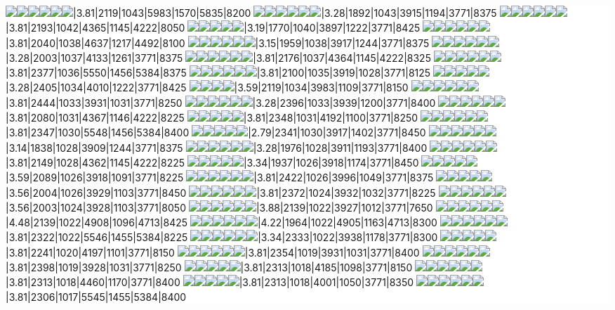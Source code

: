 ![](/item/6673.png)![](/item/6609.png)![](/item/1001.png)![](/item/1055.png)![](/item/1038.png)![](/item/1036.png)|3.81|2119|1043|5983|1570|5835|8200
![](/item/3033.png)![](/item/3085.png)![](/item/1053.png)![](/item/1055.png)![](/item/1037.png)![](/item/1036.png)|3.28|1892|1043|3915|1194|3771|8375
![](/item/3179.png)![](/item/6609.png)![](/item/1001.png)![](/item/1053.png)![](/item/1055.png)![](/item/1038.png)|3.81|2193|1042|4365|1145|4222|8050
![](/item/3094.png)![](/item/3091.png)![](/item/1053.png)![](/item/1055.png)![](/item/1037.png)|3.19|1770|1040|3897|1222|3771|8425
![](/item/3033.png)![](/item/3071.png)![](/item/1001.png)![](/item/1053.png)![](/item/1055.png)![](/item/1036.png)|3.81|2040|1038|4637|1217|4492|8100
![](/item/3095.png)![](/item/3046.png)![](/item/1053.png)![](/item/1055.png)![](/item/1037.png)![](/item/1036.png)|3.15|1959|1038|3917|1244|3771|8375
![](/item/3072.png)![](/item/3091.png)![](/item/1001.png)![](/item/1055.png)![](/item/1037.png)![](/item/1036.png)|3.28|2003|1037|4133|1261|3771|8375
![](/item/6693.png)![](/item/6609.png)![](/item/1001.png)![](/item/1053.png)![](/item/1055.png)![](/item/1037.png)|3.81|2176|1037|4364|1145|4222|8325
![](/item/6673.png)![](/item/6675.png)![](/item/1001.png)![](/item/1055.png)![](/item/1037.png)![](/item/1036.png)|3.81|2377|1036|5550|1456|5384|8375
![](/item/6695.png)![](/item/3139.png)![](/item/1001.png)![](/item/1053.png)![](/item/1055.png)![](/item/1037.png)|3.81|2100|1035|3919|1028|3771|8125
![](/item/3074.png)![](/item/6675.png)![](/item/1001.png)![](/item/1055.png)![](/item/1037.png)|3.28|2405|1034|4010|1222|3771|8425
![](/item/3074.png)![](/item/3094.png)![](/item/1055.png)![](/item/1038.png)|3.59|2119|1034|3983|1109|3771|8150
![](/item/3179.png)![](/item/6696.png)![](/item/1001.png)![](/item/1053.png)![](/item/1055.png)![](/item/1038.png)|3.81|2444|1033|3931|1031|3771|8250
![](/item/6696.png)![](/item/6675.png)![](/item/1001.png)![](/item/1053.png)![](/item/1055.png)![](/item/1036.png)|3.28|2396|1033|3939|1200|3771|8400
![](/item/3508.png)![](/item/6609.png)![](/item/1001.png)![](/item/1053.png)![](/item/1055.png)![](/item/1037.png)|3.81|2080|1031|4367|1146|4222|8225
![](/item/3072.png)![](/item/6693.png)![](/item/1001.png)![](/item/1055.png)![](/item/1038.png)|3.81|2348|1031|4192|1100|3771|8250
![](/item/6673.png)![](/item/6696.png)![](/item/1001.png)![](/item/1055.png)![](/item/1038.png)![](/item/1036.png)|3.81|2347|1030|5548|1456|5384|8400
![](/item/6676.png)![](/item/6696.png)![](/item/1053.png)![](/item/1055.png)![](/item/3006.png)|2.79|2341|1030|3917|1402|3771|8450
![](/item/6672.png)![](/item/3046.png)![](/item/1053.png)![](/item/1055.png)![](/item/1037.png)![](/item/1036.png)|3.14|1838|1028|3909|1244|3771|8375
![](/item/6695.png)![](/item/3085.png)![](/item/1053.png)![](/item/1055.png)![](/item/1038.png)![](/item/1036.png)|3.28|1976|1028|3911|1193|3771|8400
![](/item/3004.png)![](/item/6609.png)![](/item/1001.png)![](/item/1053.png)![](/item/1055.png)![](/item/1037.png)|3.81|2149|1028|4362|1145|4222|8225
![](/item/3033.png)![](/item/3139.png)![](/item/1053.png)![](/item/1055.png)![](/item/3006.png)|3.34|1937|1026|3918|1174|3771|8450
![](/item/3094.png)![](/item/6696.png)![](/item/1053.png)![](/item/1055.png)![](/item/1037.png)|3.59|2089|1026|3918|1091|3771|8225
![](/item/3074.png)![](/item/6696.png)![](/item/1001.png)![](/item/1055.png)![](/item/1037.png)![](/item/1036.png)|3.81|2422|1026|3996|1049|3771|8375
![](/item/3087.png)![](/item/6696.png)![](/item/1053.png)![](/item/1055.png)![](/item/3006.png)|3.56|2004|1026|3929|1103|3771|8450
![](/item/3179.png)![](/item/6675.png)![](/item/1001.png)![](/item/1053.png)![](/item/1055.png)![](/item/1037.png)|3.81|2372|1024|3932|1032|3771|8225
![](/item/3087.png)![](/item/3006.png)![](/item/1053.png)![](/item/1055.png)![](/item/1038.png)![](/item/1038.png)|3.56|2003|1024|3928|1103|3771|8050
![](/item/3006.png)![](/item/6695.png)![](/item/1053.png)![](/item/1055.png)![](/item/1038.png)![](/item/1038.png)|3.88|2139|1022|3927|1012|3771|7650
![](/item/6695.png)![](/item/6333.png)![](/item/1001.png)![](/item/1053.png)![](/item/1055.png)![](/item/1037.png)|4.48|2139|1022|4908|1096|4713|8425
![](/item/3095.png)![](/item/6333.png)![](/item/1001.png)![](/item/1053.png)![](/item/1055.png)![](/item/1036.png)|4.22|1964|1022|4905|1163|4713|8300
![](/item/3179.png)![](/item/6673.png)![](/item/1001.png)![](/item/1055.png)![](/item/1038.png)![](/item/1037.png)|3.81|2322|1022|5546|1455|5384|8225
![](/item/6675.png)![](/item/3508.png)![](/item/1001.png)![](/item/1053.png)![](/item/1055.png)![](/item/1036.png)|3.34|2333|1022|3938|1178|3771|8300
![](/item/3072.png)![](/item/3508.png)![](/item/1001.png)![](/item/1055.png)![](/item/1038.png)|3.81|2241|1020|4197|1101|3771|8150
![](/item/6675.png)![](/item/6693.png)![](/item/1001.png)![](/item/1053.png)![](/item/1055.png)![](/item/1036.png)|3.81|2354|1019|3931|1031|3771|8400
![](/item/3179.png)![](/item/6693.png)![](/item/1001.png)![](/item/1053.png)![](/item/1055.png)![](/item/1038.png)|3.81|2398|1019|3928|1031|3771|8250
![](/item/3072.png)![](/item/3004.png)![](/item/1001.png)![](/item/1055.png)![](/item/1038.png)|3.81|2313|1018|4185|1098|3771|8150
![](/item/3072.png)![](/item/3156.png)![](/item/1001.png)![](/item/1055.png)![](/item/1038.png)![](/item/1036.png)|3.81|2313|1018|4460|1170|3771|8400
![](/item/3074.png)![](/item/3508.png)![](/item/1001.png)![](/item/1055.png)![](/item/1038.png)|3.81|2313|1018|4001|1050|3771|8350
![](/item/6673.png)![](/item/6693.png)![](/item/1001.png)![](/item/1055.png)![](/item/1038.png)![](/item/1036.png)|3.81|2306|1017|5545|1455|5384|8400